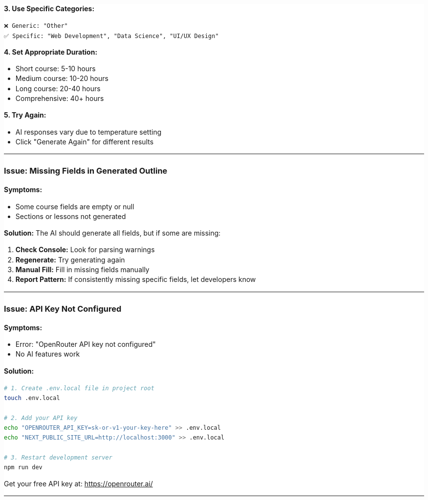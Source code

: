 **3. Use Specific Categories:**
```
❌ Generic: "Other"
✅ Specific: "Web Development", "Data Science", "UI/UX Design"
```

**4. Set Appropriate Duration:**
- Short course: 5-10 hours
- Medium course: 10-20 hours
- Long course: 20-40 hours
- Comprehensive: 40+ hours

**5. Try Again:**
- AI responses vary due to temperature setting
- Click "Generate Again" for different results

---

### Issue: Missing Fields in Generated Outline

**Symptoms:**
- Some course fields are empty or null
- Sections or lessons not generated

**Solution:**
The AI should generate all fields, but if some are missing:

1. **Check Console:** Look for parsing warnings
2. **Regenerate:** Try generating again
3. **Manual Fill:** Fill in missing fields manually
4. **Report Pattern:** If consistently missing specific fields, let developers know

---

### Issue: API Key Not Configured

**Symptoms:**
- Error: "OpenRouter API key not configured"
- No AI features work

**Solution:**
```bash
# 1. Create .env.local file in project root
touch .env.local

# 2. Add your API key
echo "OPENROUTER_API_KEY=sk-or-v1-your-key-here" >> .env.local
echo "NEXT_PUBLIC_SITE_URL=http://localhost:3000" >> .env.local

# 3. Restart development server
npm run dev
```

Get your free API key at: https://openrouter.ai/

---
